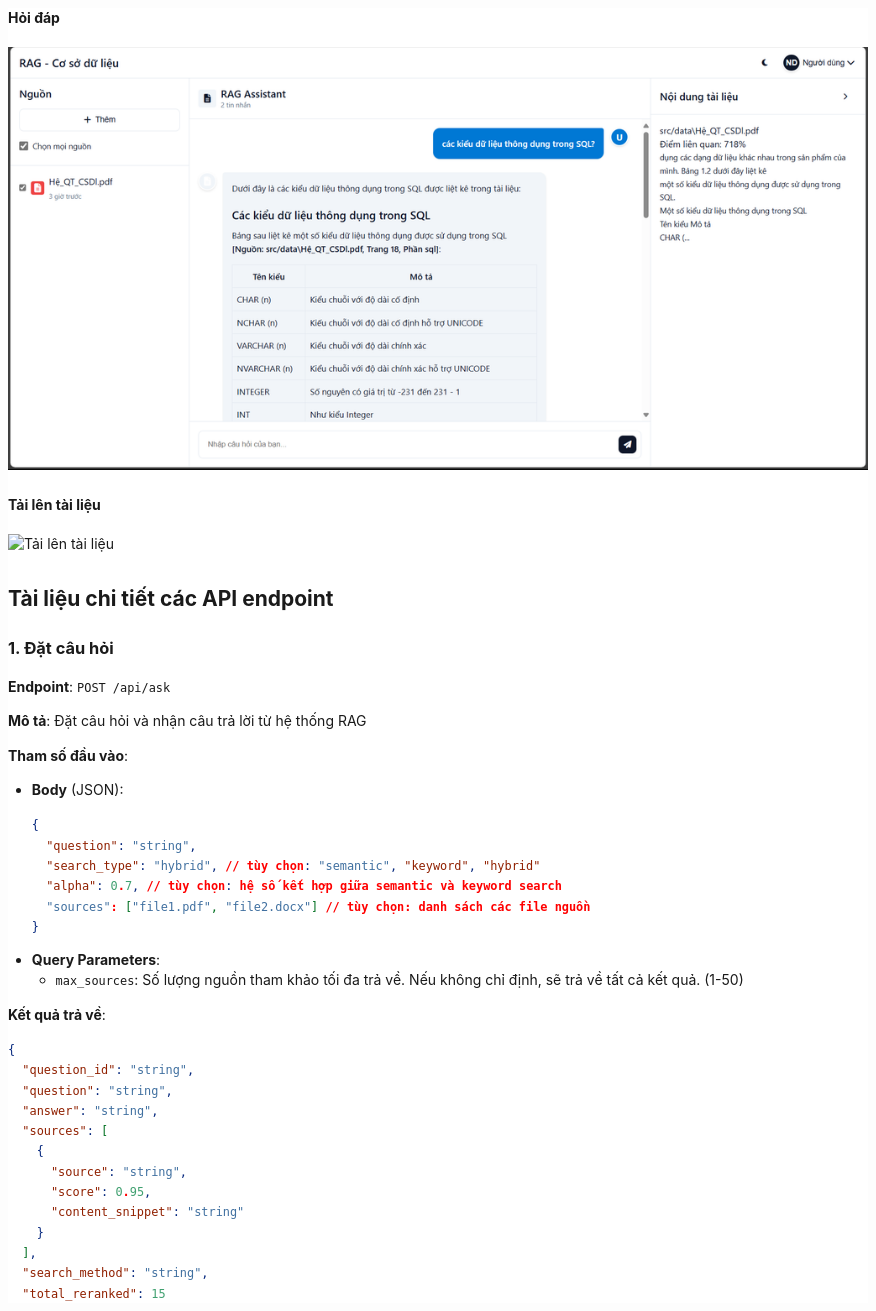 #### Hỏi đáp
![Hỏi đáp](src/img/Ui/Hỏi%20đáp.png)

#### Tải lên tài liệu
![Tải lên tài liệu](src/img/Ui/Modal%20Upload%20nguồn.png)

## Tài liệu chi tiết các API endpoint

### 1. Đặt câu hỏi
**Endpoint**: `POST /api/ask`

**Mô tả**: Đặt câu hỏi và nhận câu trả lời từ hệ thống RAG

**Tham số đầu vào**:
- **Body** (JSON):
  ```json
  {
    "question": "string",
    "search_type": "hybrid", // tùy chọn: "semantic", "keyword", "hybrid"
    "alpha": 0.7, // tùy chọn: hệ số kết hợp giữa semantic và keyword search
    "sources": ["file1.pdf", "file2.docx"] // tùy chọn: danh sách các file nguồn
  }
  ```
- **Query Parameters**:
  - `max_sources`: Số lượng nguồn tham khảo tối đa trả về. Nếu không chỉ định, sẽ trả về tất cả kết quả. (1-50)

**Kết quả trả về**:
```json
{
  "question_id": "string",
  "question": "string",
  "answer": "string",
  "sources": [
    {
      "source": "string",
      "score": 0.95,
      "content_snippet": "string"
    }
  ],
  "search_method": "string",
  "total_reranked": 15
```